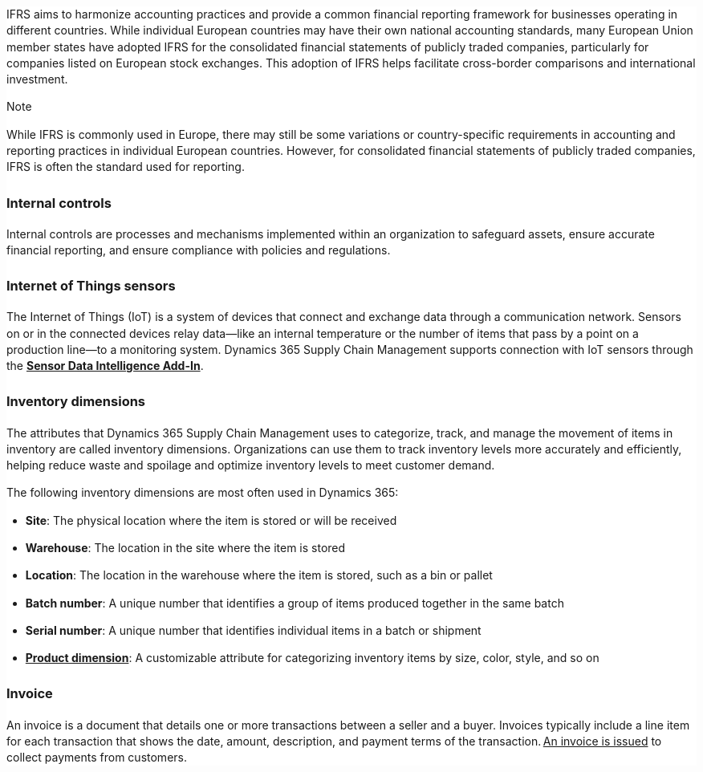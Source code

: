 IFRS aims to harmonize accounting practices and provide a common financial reporting framework for businesses operating in different countries. While individual European countries may have their own national accounting standards, many European Union member states have adopted IFRS for the consolidated financial statements of publicly traded companies, particularly for companies listed on European stock exchanges. This adoption of IFRS helps facilitate cross-border comparisons and international investment.

> [!NOTE]
> While IFRS is commonly used in Europe, there may still be some variations or country-specific requirements in accounting and reporting practices in individual European countries. However, for consolidated financial statements of publicly traded companies, IFRS is often the standard used for reporting.

### Internal controls

Internal controls are processes and mechanisms implemented within an organization to safeguard assets, ensure accurate financial reporting, and ensure compliance with policies and regulations.

### Internet of Things sensors

The Internet of Things (IoT) is a system of devices that connect and exchange data through a communication network. Sensors on or in the connected devices relay data&mdash;like an internal temperature or the number of items that pass by a point on a production line&mdash;to a monitoring system. Dynamics 365 Supply Chain Management supports connection with IoT sensors through the [**Sensor Data Intelligence Add-In**](/dynamics365/supply-chain/sensor-data-intelligence/sdi-home-page).

### Inventory dimensions

The attributes that Dynamics 365 Supply Chain Management uses to categorize, track, and manage the movement of items in inventory are called inventory dimensions. Organizations can use them to track inventory levels more accurately and efficiently, helping reduce waste and spoilage and optimize inventory levels to meet customer demand.

The following inventory dimensions are most often used in Dynamics 365:

- **Site**: The physical location where the item is stored or will be received

- **Warehouse**: The location in the site where the item is stored

- **Location**: The location in the warehouse where the item is stored, such as a bin or pallet

- **Batch number**: A unique number that identifies a group of items produced together in the same batch

- **Serial number**: A unique number that identifies individual items in a batch or shipment

- [**Product dimension**](/dynamics365/supply-chain/pim/product-dimensions): A customizable attribute for categorizing inventory items by size, color, style, and so on

### Invoice

An invoice is a document that details one or more transactions between a seller and a buyer. Invoices typically include a line item for each transaction that shows the date, amount, description, and payment terms of the transaction. [An invoice is issued](/dynamics365/finance/accounts-receivable/configure-customer-invoices) to collect payments from customers.
